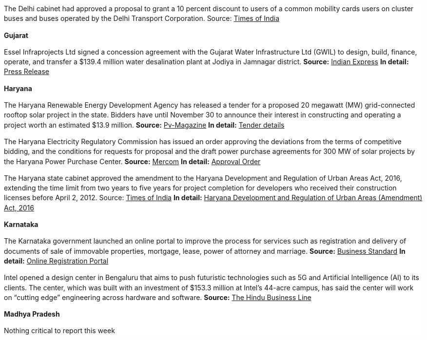 The Delhi cabinet had approved a proposal to grant a 10 percent discount to users of a common mobility cards users on cluster buses and buses operated by the Delhi Transport Corporation. Source: [Times of India](https://timesofindia.indiatimes.com/city/delhi/avail-discount-on-common-card-for-buses-from-tomorrow/articleshow/66673468.cms)

**Gujarat**

Essel Infraprojects Ltd signed a concession agreement with the Gujarat Water Infrastructure Ltd (GWIL) to design, build, finance, operate, and transfer a $139.4 million water desalination plant at Jodiya in Jamnagar district. **Source:** [Indian Express](https://indianexpress.com/article/cities/ahmedabad/essel-infraprojects-set-to-build-100-mld-desalination-plant-in-jamnagar-to-sell-water-to-gujarat-govt-5451532/) **In detail:** [Press Release](http://www.esselnewsletter.com/news/gujarat-water-infrastructure-limited-gwil-inks-concession-agreement-with-essel-group-for-development-of-100-mld-of-desalination-plant-at-jodiya-jamnagar-district-under-public-private-partnership-ppp-model.html)

**Haryana**

The Haryana Renewable Energy Development Agency has released a tender for a proposed 20 megawatt (MW) grid-connected rooftop solar project in the state. Bidders have until November 30 to announce their interest in constructing and operating a project worth an estimated $13.9 million. **Source:** [Pv-Magazine](https://www.pv-magazine-india.com/2018/11/16/harayana-starts-to-make-headway-with-another-20-mw-of-rooftops/) **In detail:** [Tender details](http://hareda.gov.in/writereaddata/document/hareda987563933.pdf) 

The Haryana Electricity Regulatory Commission has issued an order approving the deviations from the terms of competitive bidding, and the conditions for requests for proposal and the draft power purchase agreements for 300 MW of solar projects by the Haryana Power Purchase Center. **Source:** [Mercom](https://mercomindia.com/herc-approves-300-mw-solar-competitive-bidding/) **In detail:** [Approval Order](https://herc.gov.in/WriteReadData/Orders/O20181105.pdf) 

The Haryana state cabinet approved the amendment to the Haryana Development and Regulation of Urban Areas Act, 2016, extending the time limit from two years to five years for project completion for developers who received their construction licenses before April 2, 2012. Source: [Times of India](https://timesofindia.indiatimes.com/city/chandigarh/haryana-cabinet-grants-relief-to-colonizers-who-got-licences-before-2012/articleshowprint/66643671.cms) **In detail:** [Haryana Development and Regulation of Urban Areas (Amendment) Act, 2016](https://tcpharyana.gov.in/Notifications_Judgements/Notification_Urban%20Area%20Act%208%20of%202016%20%5b20.04.2016%5d.pdf)

**Karnataka**

The Karnataka government launched an online portal to improve the process for services such as registration and delivery of documents of sale of immovable properties, mortgage, lease, power of attorney and marriage. **Source:** [Business Standard](https://www.business-standard.com/article/pti-stories/k-taka-govt-launches-online-registration-of-documents-118111600718_1.html) **In detail:** [Online Registration Portal](https://kaverionline.karnataka.gov.in/)

Intel opened a design center in Bengaluru that aims to push futuristic technologies such as 5G and Artificial Intelligence (AI) to its clients. The center, which was built with an investment of $153.3 million at Intel’s 44-acre campus, has said the center will work on “cutting edge” engineering across hardware and software. **Source:** [The Hindu Business Line](https://www.thehindubusinessline.com/todays-paper/tp-news/article25512524.ece)

**Madhya Pradesh**

Nothing critical to report this week
